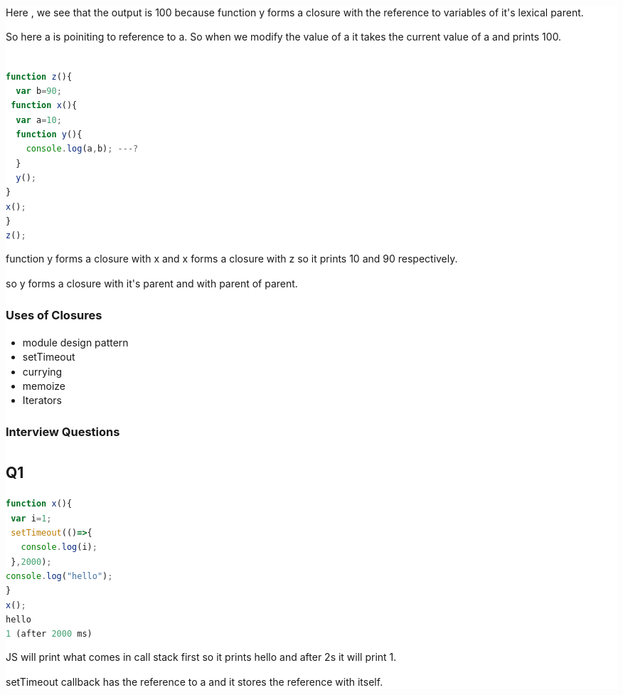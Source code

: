 Here , we see that the output is 100 because function y forms a closure with the reference to variables of it's lexical parent.

So here a is poiniting to reference to a. So when we modify the value of a it takes the current value of a and prints 100.


```javascript

function z(){
  var b=90;
 function x(){
  var a=10;
  function y(){
    console.log(a,b); ---? 
  }
  y();
}
x();
}
z();
```
function y forms a closure with x and x forms a closure with z so it prints 10 and 90 respectively.

so y forms a closure with it's parent and with parent of parent.

### Uses of Closures

- module design pattern
- setTimeout
- currying
- memoize
- Iterators


### Interview Questions

## Q1

```javascript
function x(){
 var i=1;
 setTimeout(()=>{
   console.log(i);
 },2000);
console.log("hello");
}
x();
hello
1 (after 2000 ms)
```
JS will print what comes in call stack first so it prints hello and after 2s it will print 1.

setTimeout callback has the reference to a and it stores the reference with itself.
